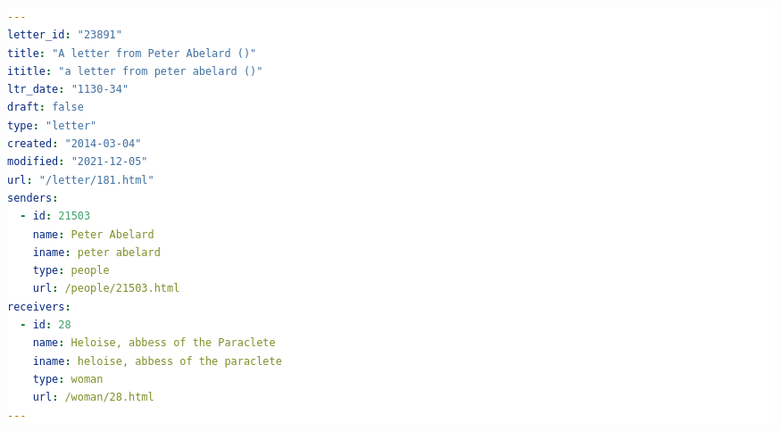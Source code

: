 ```yaml
---
letter_id: "23891"
title: "A letter from Peter Abelard ()"
ititle: "a letter from peter abelard ()"
ltr_date: "1130-34"
draft: false
type: "letter"
created: "2014-03-04"
modified: "2021-12-05"
url: "/letter/181.html"
senders:
  - id: 21503
    name: Peter Abelard
    iname: peter abelard
    type: people
    url: /people/21503.html
receivers:
  - id: 28
    name: Heloise, abbess of the Paraclete
    iname: heloise, abbess of the paraclete
    type: woman
    url: /woman/28.html
---
```
